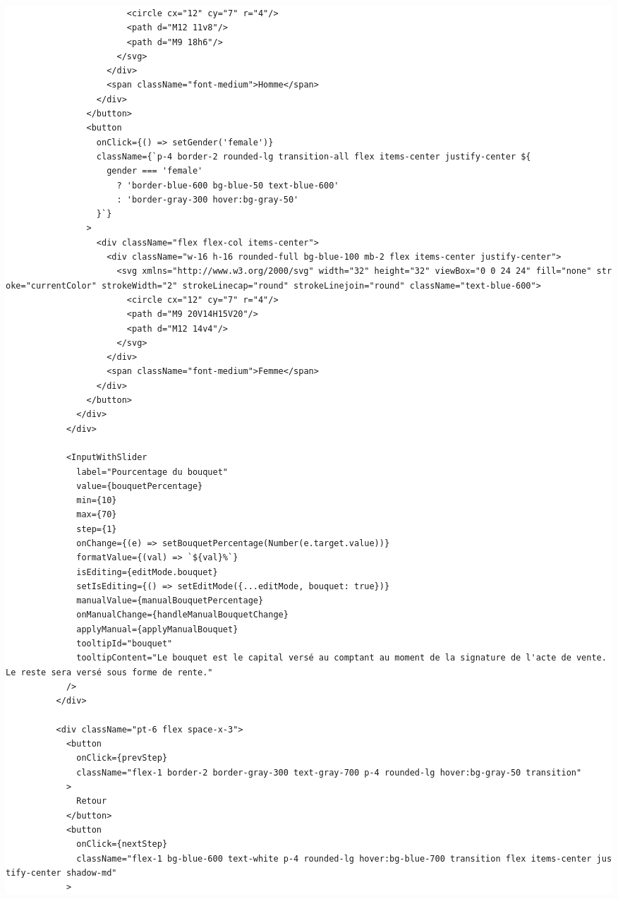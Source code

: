                             <circle cx="12" cy="7" r="4"/>
                            <path d="M12 11v8"/>
                            <path d="M9 18h6"/>
                          </svg>
                        </div>
                        <span className="font-medium">Homme</span>
                      </div>
                    </button>
                    <button
                      onClick={() => setGender('female')}
                      className={`p-4 border-2 rounded-lg transition-all flex items-center justify-center ${
                        gender === 'female' 
                          ? 'border-blue-600 bg-blue-50 text-blue-600' 
                          : 'border-gray-300 hover:bg-gray-50'
                      }`}
                    >
                      <div className="flex flex-col items-center">
                        <div className="w-16 h-16 rounded-full bg-blue-100 mb-2 flex items-center justify-center">
                          <svg xmlns="http://www.w3.org/2000/svg" width="32" height="32" viewBox="0 0 24 24" fill="none" stroke="currentColor" strokeWidth="2" strokeLinecap="round" strokeLinejoin="round" className="text-blue-600">
                            <circle cx="12" cy="7" r="4"/>
                            <path d="M9 20V14H15V20"/>
                            <path d="M12 14v4"/>
                          </svg>
                        </div>
                        <span className="font-medium">Femme</span>
                      </div>
                    </button>
                  </div>
                </div>
                
                <InputWithSlider 
                  label="Pourcentage du bouquet"
                  value={bouquetPercentage}
                  min={10}
                  max={70}
                  step={1}
                  onChange={(e) => setBouquetPercentage(Number(e.target.value))}
                  formatValue={(val) => `${val}%`}
                  isEditing={editMode.bouquet}
                  setIsEditing={() => setEditMode({...editMode, bouquet: true})}
                  manualValue={manualBouquetPercentage}
                  onManualChange={handleManualBouquetChange}
                  applyManual={applyManualBouquet}
                  tooltipId="bouquet"
                  tooltipContent="Le bouquet est le capital versé au comptant au moment de la signature de l'acte de vente. Le reste sera versé sous forme de rente."
                />
              </div>
              
              <div className="pt-6 flex space-x-3">
                <button
                  onClick={prevStep}
                  className="flex-1 border-2 border-gray-300 text-gray-700 p-4 rounded-lg hover:bg-gray-50 transition"
                >
                  Retour
                </button>
                <button
                  onClick={nextStep}
                  className="flex-1 bg-blue-600 text-white p-4 rounded-lg hover:bg-blue-700 transition flex items-center justify-center shadow-md"
                >